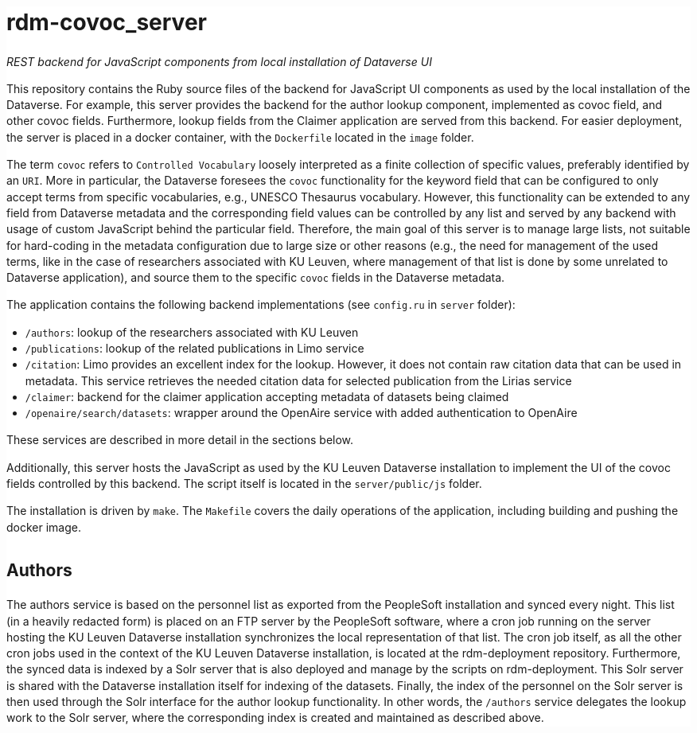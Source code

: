 # rdm-covoc_server
*REST backend for JavaScript components from local installation of Dataverse UI*

This repository contains the Ruby source files of the backend for JavaScript UI components as used by the local installation of the Dataverse. For example, this server provides the backend for the author lookup component, implemented as covoc field, and other covoc fields. Furthermore, lookup fields from the Claimer application are served from this backend. For easier deployment, the server is placed in a docker container, with the `Dockerfile` located in the `image` folder.

The term `covoc` refers to `Controlled Vocabulary` loosely interpreted as a finite collection of specific values, preferably identified by an `URI`. More in particular, the Dataverse foresees the `covoc` functionality for the keyword field that can be configured to only accept terms from specific vocabularies, e.g., UNESCO Thesaurus vocabulary. However, this functionality can be extended to any field from Dataverse metadata and the corresponding field values can be controlled by any list and served by any backend with usage of custom JavaScript behind the particular field. Therefore, the main goal of this server is to manage large lists, not suitable for hard-coding in the metadata configuration due to large size or other reasons (e.g., the need for management of the used terms, like in the case of researchers associated with KU Leuven, where management of that list is done by some unrelated to Dataverse application), and source them to the specific `covoc` fields in the Dataverse metadata.

The application contains the following backend implementations (see `config.ru` in `server` folder):
- `/authors`: lookup of the researchers associated with KU Leuven
- `/publications`: lookup of the related publications in Limo service
- `/citation`: Limo provides an excellent index for the lookup. However, it does not contain raw citation data that can be used in metadata. This service retrieves the needed citation data for selected publication from the Lirias service
- `/claimer`: backend for the claimer application accepting metadata of datasets being claimed
- `/openaire/search/datasets`: wrapper around the OpenAire service with added authentication to OpenAire

These services are described in more detail in the sections below.

Additionally, this server hosts the JavaScript as used by the KU Leuven Dataverse installation to implement the UI of the covoc fields controlled by this backend. The script itself is located in the `server/public/js` folder.

The installation is driven by `make`. The `Makefile` covers the daily operations of the application, including building and pushing the docker image.

## Authors
The authors service is based on the personnel list as exported from the PeopleSoft installation and synced every night. This list (in a heavily redacted form) is placed on an FTP server by the PeopleSoft software, where a cron job running on the server hosting the KU Leuven Dataverse installation synchronizes the local representation of that list. The cron job itself, as all the other cron jobs used in the context of the KU Leuven Dataverse installation, is located at the rdm-deployment repository. Furthermore, the synced data is indexed by a Solr server that is also deployed and manage by the scripts on rdm-deployment. This Solr server is shared with the Dataverse installation itself for indexing of the datasets. Finally, the index of the personnel on the Solr server is then used through the Solr interface for the author lookup functionality. In other words, the `/authors` service delegates the lookup work to the Solr server, where the corresponding index is created and maintained as described above.
